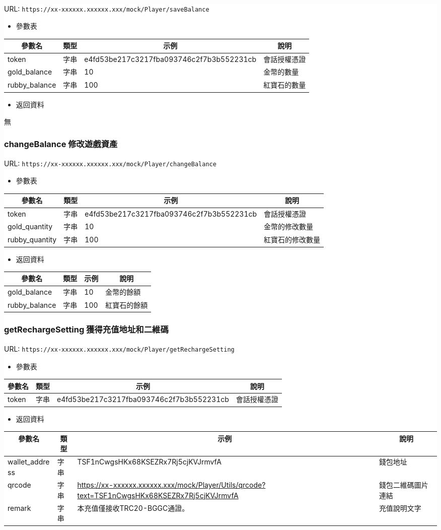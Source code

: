 URL: `https://xx-xxxxxx.xxxxxx.xxx/mock/Player/saveBalance`

- 參數表

|參數名|類型|示例|說明|
|--|--|--|--|
|token|字串|e4fd53be217c3217fba093746c2f7b3b552231cb|會話授權憑證|
|gold_balance|字串|10|金幣的數量|
|rubby_balance|字串|100|紅寶石的數量|

- 返回資料

無


### changeBalance  修改遊戲資產

URL: `https://xx-xxxxxx.xxxxxx.xxx/mock/Player/changeBalance`

- 參數表

|參數名|類型|示例|說明|
|--|--|--|--|
|token|字串|e4fd53be217c3217fba093746c2f7b3b552231cb|會話授權憑證|
|gold_quantity|字串|10|金幣的修改數量|
|rubby_quantity|字串|100|紅寶石的修改數量|

- 返回資料

|參數名|類型|示例|說明|
|--|--|--|--|
|gold_balance|字串|10|金幣的餘額|
|rubby_balance|字串|100|紅寶石的餘額|



### getRechargeSetting 獲得充值地址和二維碼

URL: `https://xx-xxxxxx.xxxxxx.xxx/mock/Player/getRechargeSetting`

- 參數表

|參數名|類型|示例|說明|
|--|--|--|--|
|token|字串|e4fd53be217c3217fba093746c2f7b3b552231cb|會話授權憑證|

- 返回資料

|參數名|類型|示例|說明|
|--|--|--|--|
|wallet_address|字串|TSF1nCwgsHKx68KSEZRx7Rj5cjKVJrmvfA|錢包地址|
|qrcode|字串|https://xx-xxxxxx.xxxxxx.xxx/mock/Player/Utils/qrcode?text=TSF1nCwgsHKx68KSEZRx7Rj5cjKVJrmvfA|錢包二維碼圖片連結|
|remark|字串|本充值僅接收TRC20-BGGC通證。|充值說明文字|
